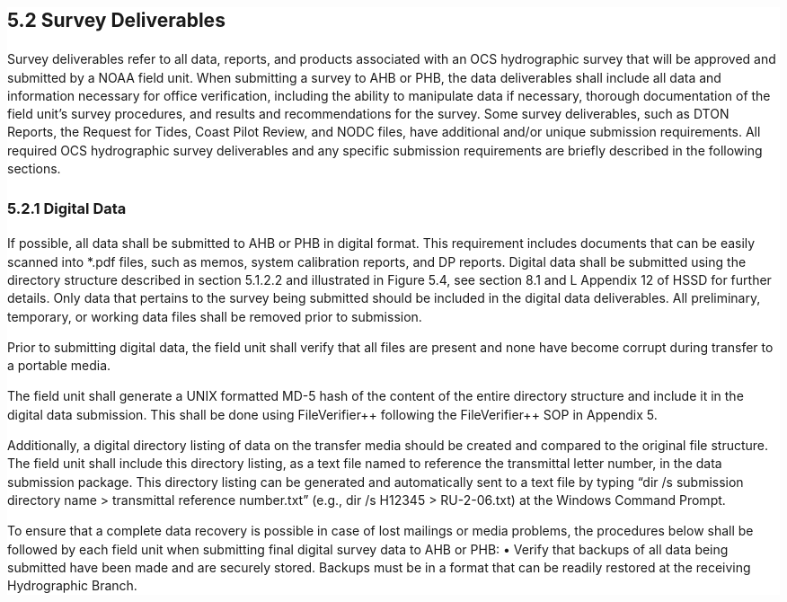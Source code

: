 

5.2 Survey Deliverables
------------------------

Survey deliverables refer to all data, reports, and products associated with an OCS hydrographic survey that will
be approved and submitted by a NOAA field unit. When submitting a survey to AHB or PHB, the data deliverables
shall include all data and information necessary for office verification, including the ability to manipulate data if
necessary, thorough documentation of the field unit’s survey procedures, and results and recommendations for the
survey. Some survey deliverables, such as DTON Reports, the Request for Tides, Coast Pilot Review, and NODC
files, have additional and/or unique submission requirements. All required OCS hydrographic survey deliverables
and any specific submission requirements are briefly described in the following sections.


### 5.2.1 Digital Data

If possible, all data shall be submitted to AHB or PHB in digital format. This requirement includes documents that
can be easily scanned into *.pdf files, such as memos, system calibration reports, and DP reports. Digital data shall
be submitted using the directory structure described in section 5.1.2.2 and illustrated in Figure 5.4, see section 8.1
and L Appendix 12 of HSSD for further details. Only data that pertains to the survey being submitted should be
included in the digital data deliverables. All preliminary, temporary, or working data files shall be removed prior
to submission.

Prior to submitting digital data, the field unit shall verify that all files are present and none have become corrupt
during transfer to a portable media.

The field unit shall generate a UNIX formatted MD-5 hash of the content of the entire directory structure and
include it in the digital data submission. This shall be done using FileVerifier++ following the FileVerifier++ SOP
in Appendix 5.

Additionally, a digital directory listing of data on the transfer media should be created and compared to the original
file structure. The field unit shall include this directory listing, as a text file named to reference the transmittal
letter number, in the data submission package. This directory listing can be generated and automatically sent to
a text file by typing “dir /s submission directory name > transmittal reference number.txt” (e.g., dir /s H12345 >
RU-2-06.txt) at the Windows Command Prompt.

To ensure that a complete data recovery is possible in case of lost mailings or media problems, the procedures
below shall be followed by each field unit when submitting final digital survey data to AHB or PHB:
•	 Verify that backups of all data being submitted have been made and are securely stored. Backups must be in a
format that can be readily restored at the receiving Hydrographic Branch.
